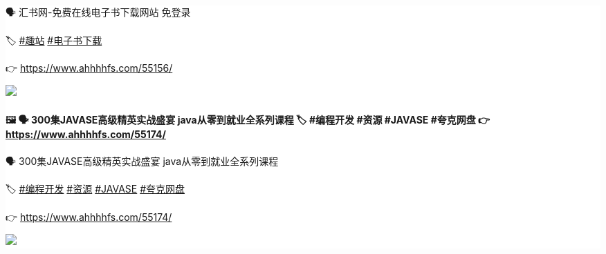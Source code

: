 <p><span class="emoji">🗣️</span> 汇书网-免费在线电子书下载网站 免登录<br><br><span class="emoji">🏷️</span> <a href="https://t.me/abskoop/7026?q=%23%E8%B6%A3%E7%AB%99">#趣站</a> <a href="https://t.me/abskoop/7026?q=%23%E7%94%B5%E5%AD%90%E4%B9%A6%E4%B8%8B%E8%BD%BD">#电子书下载</a><br><br><span class="emoji">👉</span> <a href="https://www.ahhhhfs.com/55156/" target="_blank" rel="noopener">https://www.ahhhhfs.com/55156/</a></p><img src="https://cdn5.cdn-telegram.org/file/p5RAWLHmTPD7ZP_T9sDRlq_OYxMroZyC9RodHStmUyhN1WMCsJ1Q9bya6G34a5ftFjxvdKKZ6L4616rRhU1TddK7faa_Fewc9laAqfvu1KrmAMjdK1VQGNDOLirfEAv4Cw2H0LieJI6TACVlWg_XUnsVgoZGTXOWaiotMANeM5EA2e7oUCLKIW9YCNaoLDLtBZ8ESWzp9akJQBtCBd6GZL_0koENaGuzcPquF-Zbph5Ww1vyXO6g07I_tQBrzOmEZ5ZzNdPSzMsp8wDlSEvyqfIcOSJqZUSex7Agj3da7k5I6TuMlS10Jf5KPJoR5o7Zsd0OLu9fvT_SUSmbX4nDHw.jpg" referrerpolicy="no-referrer">

#### 🖼 🗣️ 300集JAVASE高级精英实战盛宴 java从零到就业全系列课程 🏷️ #编程开发 #资源 #JAVASE #夸克网盘 👉 https://www.ahhhhfs.com/55174/
<p><span class="emoji">🗣️</span> 300集JAVASE高级精英实战盛宴 java从零到就业全系列课程<br><br><span class="emoji">🏷️</span> <a href="https://t.me/abskoop/7025?q=%23%E7%BC%96%E7%A8%8B%E5%BC%80%E5%8F%91">#编程开发</a> <a href="https://t.me/abskoop/7025?q=%23%E8%B5%84%E6%BA%90">#资源</a> <a href="https://t.me/abskoop/7025?q=%23JAVASE">#JAVASE</a> <a href="https://t.me/abskoop/7025?q=%23%E5%A4%B8%E5%85%8B%E7%BD%91%E7%9B%98">#夸克网盘</a><br><br><span class="emoji">👉</span> <a href="https://www.ahhhhfs.com/55174/" target="_blank" rel="noopener">https://www.ahhhhfs.com/55174/</a></p><img src="https://cdn5.cdn-telegram.org/file/u9Cv0ormBA3pn5YLVxsBTP4iyovFOLiQi8CiBOcAkYleAmbQzg5jnRqclM7dFleBmPYcOqawS6cwAMii1e0hf29JLcgvWGlzkll-XEgtspGnbB8j-SCMvsfrjDGz_Y06UCOlRMplMZP4z-ds-TLvGuxfm1ImbCyt2HWDAVpmlRpHpm-cIDV_CxUjyIdrbNH-eNOL2LW47gz_29n096Q89DK6EwI-GRY78DgjsE3Z0G1g0SgiVYMlvo0G_uW-GvP9ALR6Eo53OscdtiIlFHtGM7zfLy7V-CpZWbBQ8PpzwFemzUQQALWmy55G-Qet3VPNUzMqOKZOhRle6rfzMKahwA.jpg" referrerpolicy="no-referrer">

